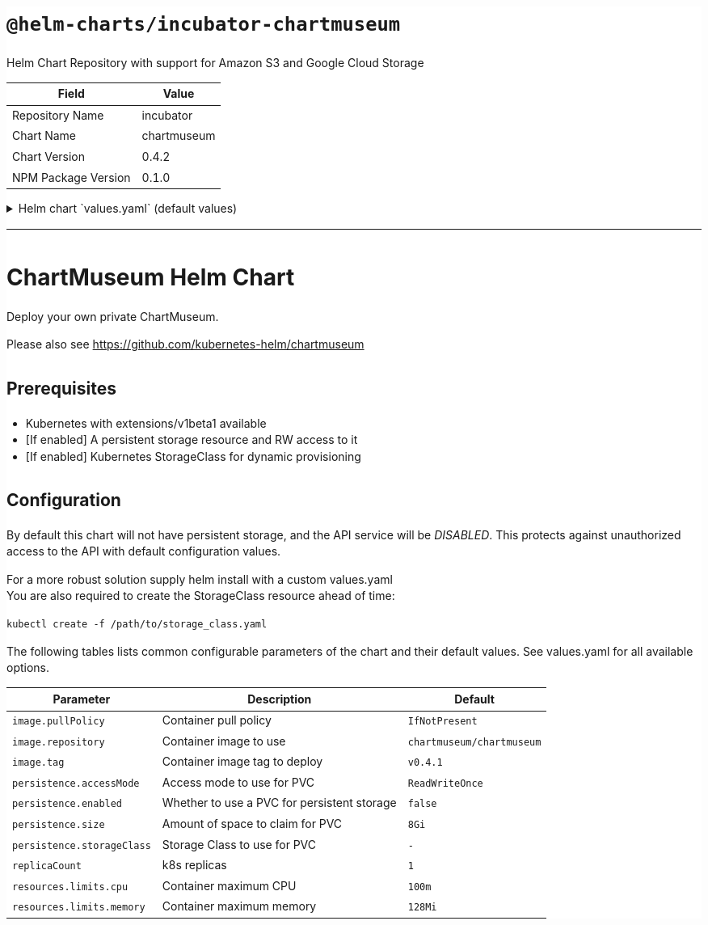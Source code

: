 # `@helm-charts/incubator-chartmuseum`

Helm Chart Repository with support for Amazon S3 and Google Cloud Storage

| Field               | Value       |
| ------------------- | ----------- |
| Repository Name     | incubator   |
| Chart Name          | chartmuseum |
| Chart Version       | 0.4.2       |
| NPM Package Version | 0.1.0       |

<details><summary>Helm chart `values.yaml` (default values)</summary></details>

---

# ChartMuseum Helm Chart

Deploy your own private ChartMuseum.

Please also see https://github.com/kubernetes-helm/chartmuseum

## Prerequisites

- Kubernetes with extensions/v1beta1 available
- [If enabled] A persistent storage resource and RW access to it
- [If enabled] Kubernetes StorageClass for dynamic provisioning

## Configuration

By default this chart will not have persistent storage, and the API service
will be _DISABLED_. This protects against unauthorized access to the API
with default configuration values.

For a more robust solution supply helm install with a custom values.yaml  
You are also required to create the StorageClass resource ahead of time:

```
kubectl create -f /path/to/storage_class.yaml
```

The following tables lists common configurable parameters of the chart and
their default values. See values.yaml for all available options.

| Parameter                              | Description                                 | Default                   |
| -------------------------------------- | ------------------------------------------- | ------------------------- |
| `image.pullPolicy`                     | Container pull policy                       | `IfNotPresent`            |
| `image.repository`                     | Container image to use                      | `chartmuseum/chartmuseum` |
| `image.tag`                            | Container image tag to deploy               | `v0.4.1`                  |
| `persistence.accessMode`               | Access mode to use for PVC                  | `ReadWriteOnce`           |
| `persistence.enabled`                  | Whether to use a PVC for persistent storage | `false`                   |
| `persistence.size`                     | Amount of space to claim for PVC            | `8Gi`                     |
| `persistence.storageClass`             | Storage Class to use for PVC                | `-`                       |
| `replicaCount`                         | k8s replicas                                | `1`                       |
| `resources.limits.cpu`                 | Container maximum CPU                       | `100m`                    |
| `resources.limits.memory`              | Container maximum memory                    | `128Mi`                   |